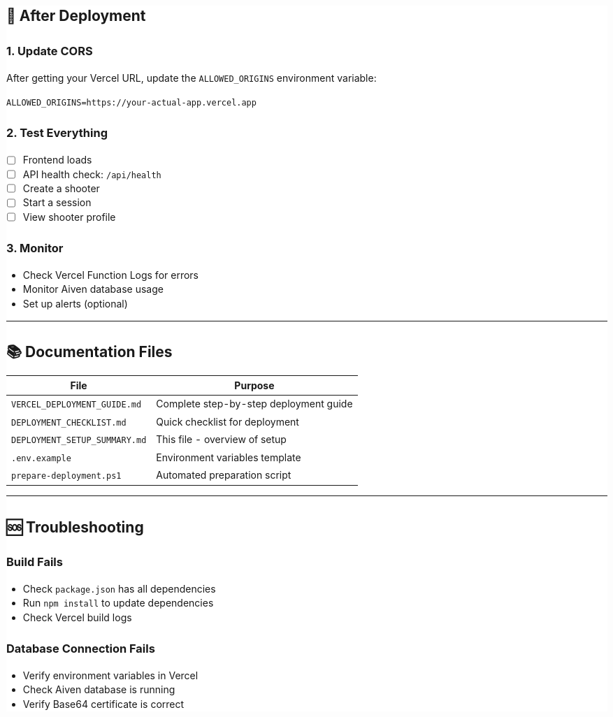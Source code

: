
## 🎯 After Deployment

### 1. Update CORS
After getting your Vercel URL, update the `ALLOWED_ORIGINS` environment variable:
```
ALLOWED_ORIGINS=https://your-actual-app.vercel.app
```

### 2. Test Everything
- [ ] Frontend loads
- [ ] API health check: `/api/health`
- [ ] Create a shooter
- [ ] Start a session
- [ ] View shooter profile

### 3. Monitor
- Check Vercel Function Logs for errors
- Monitor Aiven database usage
- Set up alerts (optional)

---

## 📚 Documentation Files

| File | Purpose |
|------|---------|
| `VERCEL_DEPLOYMENT_GUIDE.md` | Complete step-by-step deployment guide |
| `DEPLOYMENT_CHECKLIST.md` | Quick checklist for deployment |
| `DEPLOYMENT_SETUP_SUMMARY.md` | This file - overview of setup |
| `.env.example` | Environment variables template |
| `prepare-deployment.ps1` | Automated preparation script |

---

## 🆘 Troubleshooting

### Build Fails
- Check `package.json` has all dependencies
- Run `npm install` to update dependencies
- Check Vercel build logs

### Database Connection Fails
- Verify environment variables in Vercel
- Check Aiven database is running
- Verify Base64 certificate is correct
